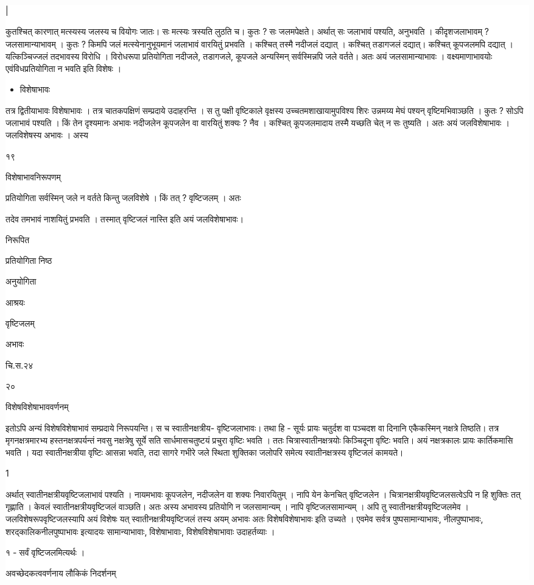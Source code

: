 | 

कुतश्चित् कारणात् मत्स्यस्य जलस्य च वियोगः जातः। सः मत्स्यः त्रस्यति लुठति च। कुतः ? सः जलमपेक्षते। अर्थात् सः जलाभावं पश्यति, अनुभवति । कीदृशजलाभावम् ? जलसामान्याभावम् । कुतः ? किमपि जलं मत्स्येनानुभूयमानं जलाभावं वारयितुं प्रभवति । कश्चित् तस्मै नदीजलं दद्यात् । कश्चित् तडागजलं दद्यात्। कश्चित् कूपजलमपि दद्यात् । यत्किञ्चिज्जलं तदभावस्य विरोधि । विरोधरूपा प्रतियोगिता नदीजले, तडागजले, कूपजले अन्यस्मिन् सर्वस्मिन्नपि जले वर्तते। अतः अयं जलसामान्याभावः । वक्ष्यमाणाभावयोः एवंविधप्रतियोगिता न भवति इति विशेषः । 

* विशेषाभावः 

तत्र द्वितीयाभावः विशेषाभावः । तत्र चातकपक्षिणं सम्प्रदाये उदाहरन्ति । स तु पक्षी वृष्टिकाले वृक्षस्य उच्चतमशाखायामुपविश्य शिरः उन्नमय्य मेघं पश्यन् वृष्टिमभिवाञ्छति । कुतः ? सोऽपि जलाभावं पश्यति । किं तेन दृश्यमानः अभावः नदीजलेन कूपजलेन वा वारयितुं शक्यः ? नैव । कश्चित् कूपजलमादाय तस्मै यच्छति चेत् न सः तुष्यति । अतः अयं जलविशेषाभावः । जलविशेषस्य अभावः । अस्य 

१९ 

विशेषाभावनिरूपणम् 

प्रतियोगिता सर्वस्मिन् जले न वर्तते किन्तु जलविशेषे । किं तत् ? वृष्टिजलम् । अतः 

तदेव तमभावं नाशयितुं प्रभवति । तस्मात् वृष्टिजलं नास्ति इति अयं जलविशेषाभावः। 

निरूपित 

प्रतियोगिता निष्ठ 

अनुयोगिता 

आश्रयः 

वृष्टिजलम् 

अभावः 

चि.स.२४ 

२० 

विशेषविशेषाभाववर्णनम् 

इतोऽपि अन्यं विशेषविशेषाभावं सम्प्रदाये निरूपयन्ति। स च स्वातीनक्षत्रीय- वृष्टिजलाभावः। तथा हि - सूर्यः प्रायः चतुर्दश वा पञ्चदश वा दिनानि एकैकस्मिन् नक्षत्रे तिष्ठति। तत्र मृगनक्षत्रमारभ्य हस्तनक्षत्रपर्यन्तं नवसु नक्षत्रेषु सूर्ये सति सार्धमासचतुष्टयं प्रचुरा वृष्टिः भवति । ततः चित्रास्वातीनक्षत्रयोः किञ्चिदूना वृष्टिः भवति। अयं नक्षत्रकालः प्रायः कार्तिकमासि भवति । यदा स्वातीनक्षत्रीया वृष्टिः आसन्ना भवति, तदा सागरे गभीरे जले स्थिता शुक्तिका जलोपरि समेत्य स्वातीनक्षत्रस्य वृष्टिजलं कामयते। 

1 

अर्थात् स्वातीनक्षत्रीयवृष्टिजलाभावं पश्यति । नायमभावः कूपजलेन, नदीजलेन वा शक्यः निवारयितुम् । नापि येन केनचित् वृष्टिजलेन । चित्रानक्षत्रीयवृष्टिजलसत्वेऽपि न हि शुक्तिः तत् गृह्णाति । केवलं स्वातीनक्षत्रीयवृष्टिजलं वाञ्छति। अतः अस्य अभावस्य प्रतियोगि न जलसामान्यम् । नापि वृष्टिजलसामान्यम् । अपि तु स्वातीनक्षत्रीयवृष्टिजलमेव । जलविशेषरूपवृष्टिजलस्यापि अयं विशेषः यत् स्वातीनक्षत्रीयवृष्टिजलं तस्य अयम् अभावः अतः विशेषविशेषाभावः इति उच्यते । एवमेव सर्वत्र पुष्पसामान्याभावः, नीलपुष्पाभावः, शरद्कालिकनीलपुष्पाभावः इत्यादयः सामान्याभावाः, विशेषाभावाः, विशेषविशेषाभावाः उदाहर्तव्याः । 

१ - सर्वं वृष्टिजलमित्यर्थः । 

अवच्छेदकत्ववर्णनाय लौकिकं निदर्शनम् 
